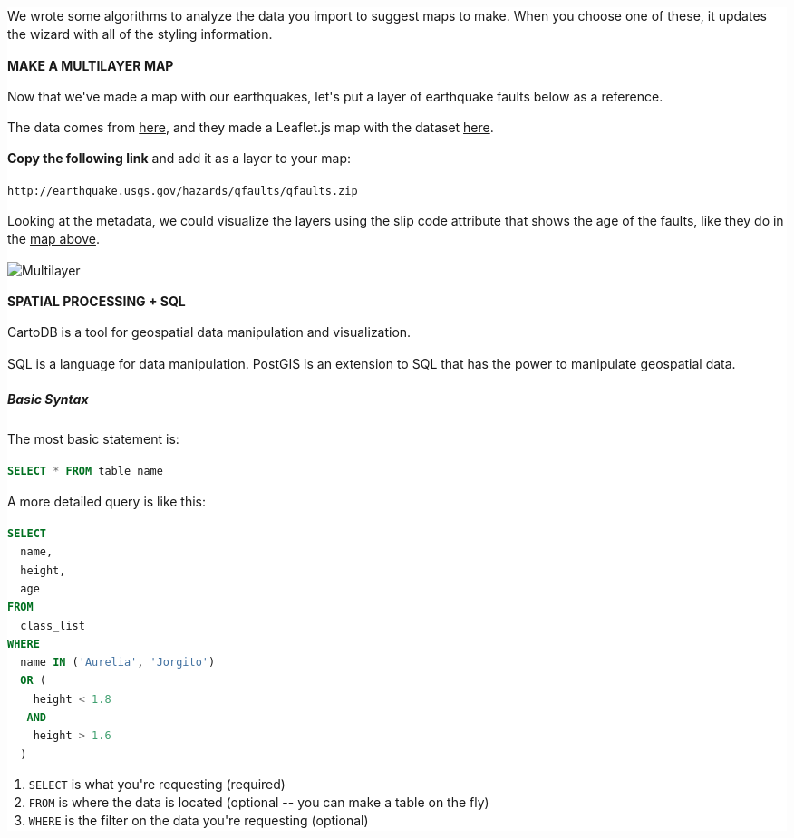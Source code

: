 We wrote some algorithms to analyze the data you import to suggest maps to make. When you choose one of these, it updates the wizard with all of the styling information.

**MAKE A MULTILAYER MAP**

Now that we've made a map with our earthquakes, let's put a layer of earthquake faults below as a reference.

The data comes from [here](http://earthquake.usgs.gov/hazards/qfaults/), and they made a Leaflet.js map with the dataset [here](http://earthquake.usgs.gov/hazards/qfaults/map/).

**Copy the following link** and add it as a layer to your map:

```html
http://earthquake.usgs.gov/hazards/qfaults/qfaults.zip
```

Looking at the metadata, we could visualize the layers using the slip code attribute that shows the age of the faults, like they do in the [map above](http://earthquake.usgs.gov/hazards/qfaults/map/).

![Multilayer](https://raw.githubusercontent.com/auremoser/extract-15/master/img/q-fault.jpg)

**SPATIAL PROCESSING + SQL**

CartoDB is a tool for geospatial data manipulation and visualization.

SQL is a language for data manipulation. PostGIS is an extension to SQL that has the power to manipulate geospatial data.

##### Basic Syntax

The most basic statement is:

```sql
SELECT * FROM table_name
```

A more detailed query is like this:

```sql
SELECT
  name,
  height,
  age
FROM
  class_list
WHERE
  name IN ('Aurelia', 'Jorgito')
  OR (
    height < 1.8
   AND
    height > 1.6
  )
```

1. `SELECT` is what you're requesting (required)
2. `FROM` is where the data is located (optional -- you can make a table on the fly)
3. `WHERE` is the filter on the data you're requesting (optional)
